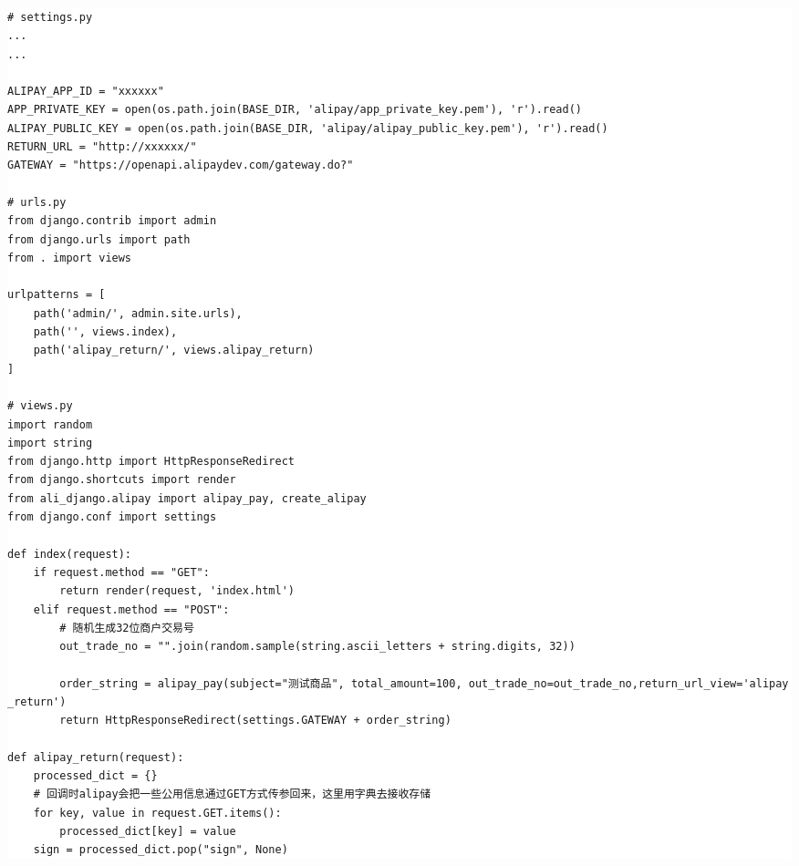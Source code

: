     # settings.py
    ...
    ...
    
    ALIPAY_APP_ID = "xxxxxx"
    APP_PRIVATE_KEY = open(os.path.join(BASE_DIR, 'alipay/app_private_key.pem'), 'r').read()
    ALIPAY_PUBLIC_KEY = open(os.path.join(BASE_DIR, 'alipay/alipay_public_key.pem'), 'r').read()
    RETURN_URL = "http://xxxxxx/"
    GATEWAY = "https://openapi.alipaydev.com/gateway.do?"

    # urls.py
    from django.contrib import admin
    from django.urls import path
    from . import views
    
    urlpatterns = [
        path('admin/', admin.site.urls),
        path('', views.index),
        path('alipay_return/', views.alipay_return)
    ]

    # views.py
    import random
    import string
    from django.http import HttpResponseRedirect
    from django.shortcuts import render
    from ali_django.alipay import alipay_pay, create_alipay
    from django.conf import settings

    def index(request):
        if request.method == "GET":
            return render(request, 'index.html')
        elif request.method == "POST":
            # 随机生成32位商户交易号
            out_trade_no = "".join(random.sample(string.ascii_letters + string.digits, 32))
    
            order_string = alipay_pay(subject="测试商品", total_amount=100, out_trade_no=out_trade_no,return_url_view='alipay_return')
            return HttpResponseRedirect(settings.GATEWAY + order_string)

    def alipay_return(request):
        processed_dict = {}
        # 回调时alipay会把一些公用信息通过GET方式传参回来，这里用字典去接收存储
        for key, value in request.GET.items():
            processed_dict[key] = value
        sign = processed_dict.pop("sign", None)
    